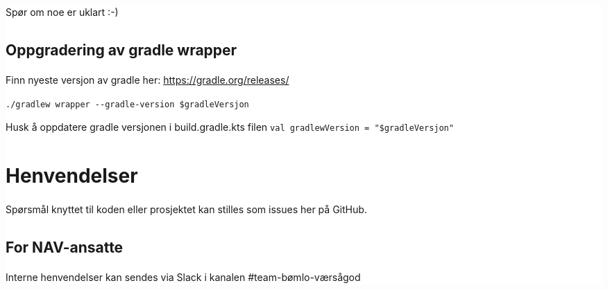 Spør om noe er uklart :-)


## Oppgradering av gradle wrapper
Finn nyeste versjon av gradle her: https://gradle.org/releases/

```./gradlew wrapper --gradle-version $gradleVersjon```

Husk å oppdatere gradle versjonen i build.gradle.kts filen
```val gradlewVersion = "$gradleVersjon"```

# Henvendelser

Spørsmål knyttet til koden eller prosjektet kan stilles som issues her på GitHub.

## For NAV-ansatte

Interne henvendelser kan sendes via Slack i kanalen #team-bømlo-værsågod

